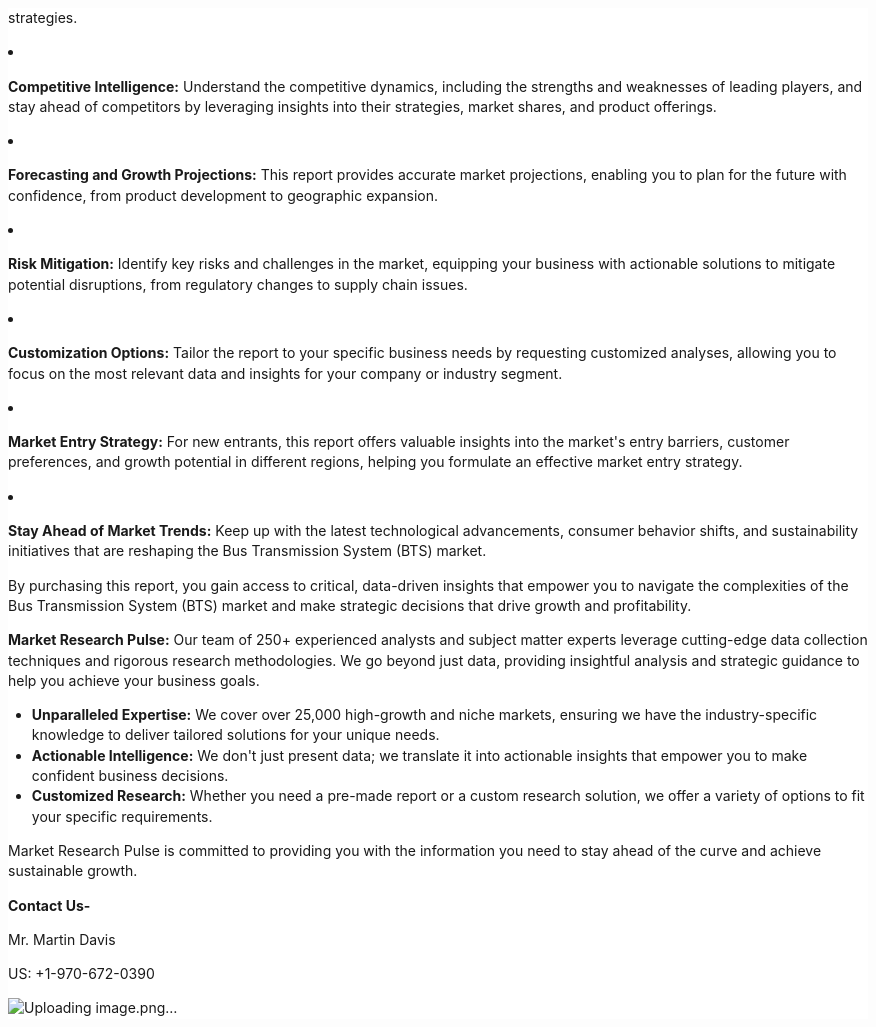 strategies.</p></li><li><p><strong>Competitive Intelligence:</strong> Understand the competitive dynamics, including the strengths and weaknesses of leading players, and stay ahead of competitors by leveraging insights into their strategies, market shares, and product offerings.</p></li><li><p><strong>Forecasting and Growth Projections:</strong> This report provides accurate market projections, enabling you to plan for the future with confidence, from product development to geographic expansion.</p></li><li><p><strong>Risk Mitigation:</strong> Identify key risks and challenges in the market, equipping your business with actionable solutions to mitigate potential disruptions, from regulatory changes to supply chain issues.</p></li><li><p><strong>Customization Options:</strong> Tailor the report to your specific business needs by requesting customized analyses, allowing you to focus on the most relevant data and insights for your company or industry segment.</p></li><li><p><strong>Market Entry Strategy:</strong> For new entrants, this report offers valuable insights into the market's entry barriers, customer preferences, and growth potential in different regions, helping you formulate an effective market entry strategy.</p></li><li><p><strong>Stay Ahead of Market Trends:</strong> Keep up with the latest technological advancements, consumer behavior shifts, and sustainability initiatives that are reshaping the Bus Transmission System (BTS) market.</p></li></ol><p>By purchasing this report, you gain access to critical, data-driven insights that empower you to navigate the complexities of the Bus Transmission System (BTS) market and make strategic decisions that drive growth and profitability.</p><p><strong>Market Research Pulse:</strong>&nbsp;Our team of 250+ experienced analysts and subject matter experts leverage cutting-edge data collection techniques and rigorous research methodologies. We go beyond just data, providing insightful analysis and strategic guidance to help you achieve your business goals.</p><ul><li><strong>Unparalleled Expertise:</strong>&nbsp;We cover over 25,000 high-growth and niche markets, ensuring we have the industry-specific knowledge to deliver tailored solutions for your unique needs.</li><li><strong>Actionable Intelligence:</strong>&nbsp;We don't just present data; we translate it into actionable insights that empower you to make confident business decisions.</li><li><strong>Customized Research:</strong>&nbsp;Whether you need a pre-made report or a custom research solution, we offer a variety of options to fit your specific requirements.</li></ul><p>Market Research Pulse is committed to providing you with the information you need to stay ahead of the curve and achieve sustainable growth.</p><p><strong>Contact Us-</strong></p><p>Mr. Martin Davis</p><p>US: +1-970-672-0390</p>
![Uploading image.png…]()
